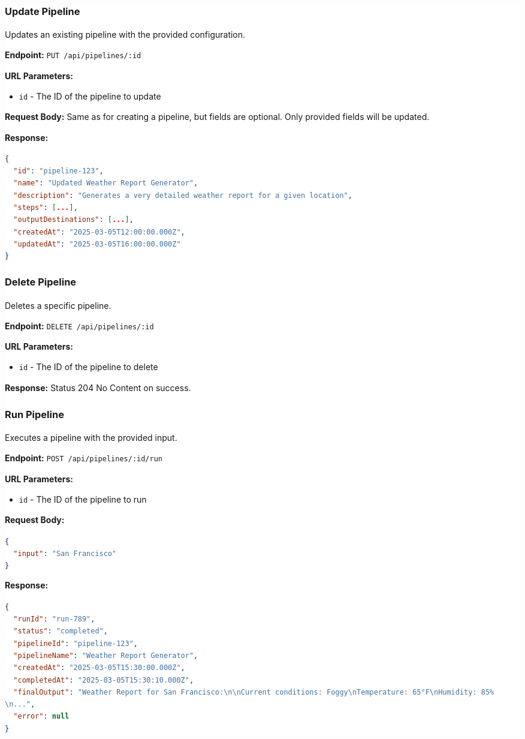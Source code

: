 ### Update Pipeline

Updates an existing pipeline with the provided configuration.

**Endpoint:** `PUT /api/pipelines/:id`

**URL Parameters:**
- `id` - The ID of the pipeline to update

**Request Body:**
Same as for creating a pipeline, but fields are optional. Only provided fields will be updated.

**Response:**
```json
{
  "id": "pipeline-123",
  "name": "Updated Weather Report Generator",
  "description": "Generates a very detailed weather report for a given location",
  "steps": [...],
  "outputDestinations": [...],
  "createdAt": "2025-03-05T12:00:00.000Z",
  "updatedAt": "2025-03-05T16:00:00.000Z"
}
```

### Delete Pipeline

Deletes a specific pipeline.

**Endpoint:** `DELETE /api/pipelines/:id`

**URL Parameters:**
- `id` - The ID of the pipeline to delete

**Response:**
Status 204 No Content on success.

### Run Pipeline

Executes a pipeline with the provided input.

**Endpoint:** `POST /api/pipelines/:id/run`

**URL Parameters:**
- `id` - The ID of the pipeline to run

**Request Body:**
```json
{
  "input": "San Francisco"
}
```

**Response:**
```json
{
  "runId": "run-789",
  "status": "completed",
  "pipelineId": "pipeline-123",
  "pipelineName": "Weather Report Generator",
  "createdAt": "2025-03-05T15:30:00.000Z",
  "completedAt": "2025-03-05T15:30:10.000Z",
  "finalOutput": "Weather Report for San Francisco:\n\nCurrent conditions: Foggy\nTemperature: 65°F\nHumidity: 85%\n...",
  "error": null
}
```
